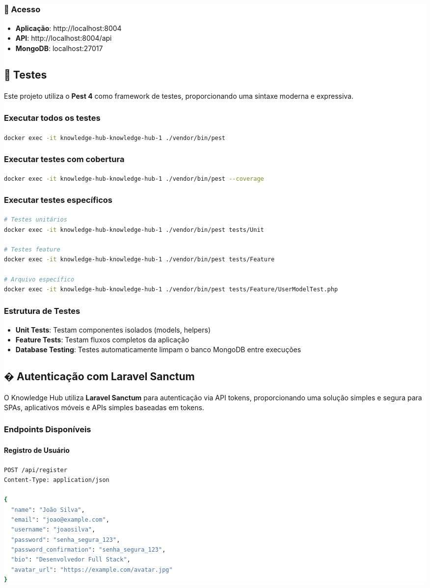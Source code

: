 ### 🎯 Acesso

- **Aplicação**: http://localhost:8004
- **API**: http://localhost:8004/api
- **MongoDB**: localhost:27017

## 🧪 Testes

Este projeto utiliza o **Pest 4** como framework de testes, proporcionando uma sintaxe moderna e expressiva.

### Executar todos os testes
```bash
docker exec -it knowledge-hub-knowledge-hub-1 ./vendor/bin/pest
```

### Executar testes com cobertura
```bash
docker exec -it knowledge-hub-knowledge-hub-1 ./vendor/bin/pest --coverage
```

### Executar testes específicos
```bash
# Testes unitários
docker exec -it knowledge-hub-knowledge-hub-1 ./vendor/bin/pest tests/Unit

# Testes feature
docker exec -it knowledge-hub-knowledge-hub-1 ./vendor/bin/pest tests/Feature

# Arquivo específico
docker exec -it knowledge-hub-knowledge-hub-1 ./vendor/bin/pest tests/Feature/UserModelTest.php
```

### Estrutura de Testes

- **Unit Tests**: Testam componentes isolados (models, helpers)
- **Feature Tests**: Testam fluxos completos da aplicação
- **Database Testing**: Testes automaticamente limpam o banco MongoDB entre execuções

## � Autenticação com Laravel Sanctum

O Knowledge Hub utiliza **Laravel Sanctum** para autenticação via API tokens, proporcionando uma solução simples e segura para SPAs, aplicativos móveis e APIs simples baseadas em tokens.

### Endpoints Disponíveis

#### Registro de Usuário
```bash
POST /api/register
Content-Type: application/json

{
  "name": "João Silva",
  "email": "joao@example.com",
  "username": "joaosilva",
  "password": "senha_segura_123",
  "password_confirmation": "senha_segura_123",
  "bio": "Desenvolvedor Full Stack",
  "avatar_url": "https://example.com/avatar.jpg"
}
```
